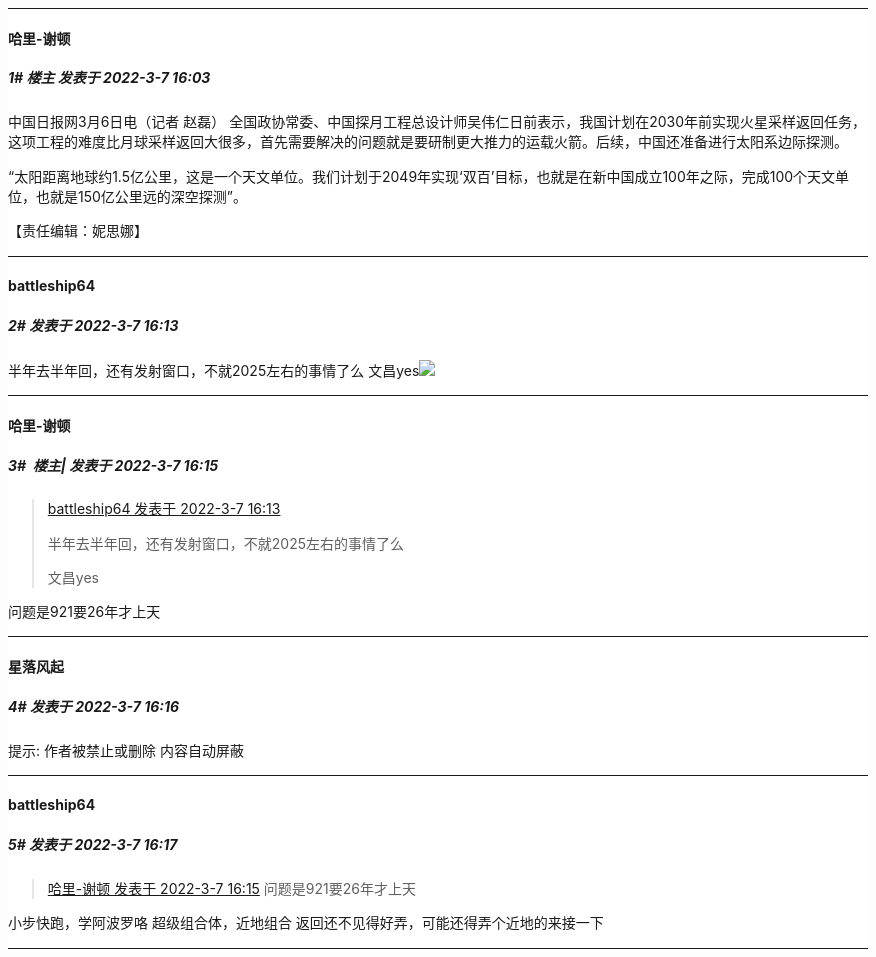 

*****

####  哈里-谢顿  
##### 1#       楼主       发表于 2022-3-7 16:03

中国日报网3月6日电（记者 赵磊） 全国政协常委、中国探月工程总设计师吴伟仁日前表示，我国计划在2030年前实现火星采样返回任务，这项工程的难度比月球采样返回大很多，首先需要解决的问题就是要研制更大推力的运载火箭。后续，中国还准备进行太阳系边际探测。

“太阳距离地球约1.5亿公里，这是一个天文单位。我们计划于2049年实现‘双百’目标，也就是在新中国成立100年之际，完成100个天文单位，也就是150亿公里远的深空探测”。

【责任编辑：妮思娜】

*****

####  battleship64  
##### 2#       发表于 2022-3-7 16:13

半年去半年回，还有发射窗口，不就2025左右的事情了么
文昌yes<img src="https://static.saraba1st.com/image/smiley/face2017/066.png" referrerpolicy="no-referrer">

*****

####  哈里-谢顿  
##### 3#         楼主| 发表于 2022-3-7 16:15

<blockquote><a href="httphttps://bbs.saraba1st.com/2b/forum.php?mod=redirect&amp;goto=findpost&amp;pid=54952177&amp;ptid=2056502" target="_blank">battleship64 发表于 2022-3-7 16:13</a>

半年去半年回，还有发射窗口，不就2025左右的事情了么

文昌yes</blockquote>
问题是921要26年才上天

*****

####  星落风起  
##### 4#       发表于 2022-3-7 16:16

提示: 作者被禁止或删除 内容自动屏蔽

*****

####  battleship64  
##### 5#       发表于 2022-3-7 16:17

<blockquote><a href="httphttps://bbs.saraba1st.com/2b/forum.php?mod=redirect&amp;goto=findpost&amp;pid=54952204&amp;ptid=2056502" target="_blank">哈里-谢顿 发表于 2022-3-7 16:15</a>
问题是921要26年才上天</blockquote>
小步快跑，学阿波罗咯
超级组合体，近地组合
返回还不见得好弄，可能还得弄个近地的来接一下

*****
